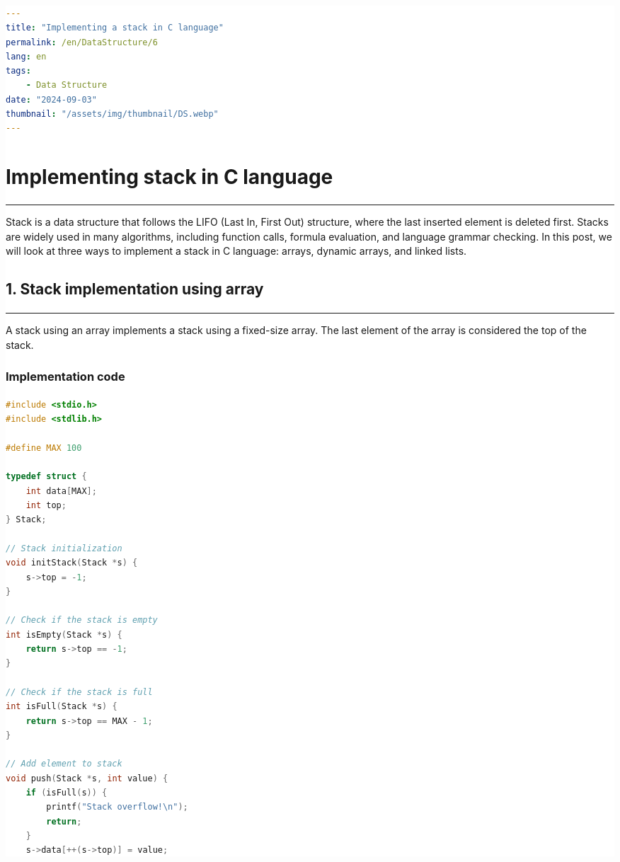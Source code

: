```yaml
---
title: "Implementing a stack in C language"
permalink: /en/DataStructure/6
lang: en
tags:
    - Data Structure
date: "2024-09-03"
thumbnail: "/assets/img/thumbnail/DS.webp"
---
```


# Implementing stack in C language
---

Stack is a data structure that follows the LIFO (Last In, First Out) structure, where the last inserted element is deleted first. 
Stacks are widely used in many algorithms, including function calls, formula evaluation, and language grammar checking. 
In this post, we will look at three ways to implement a stack in C language: arrays, dynamic arrays, and linked lists.

## 1. Stack implementation using array
---

A stack using an array implements a stack using a fixed-size array. The last element of the array is considered the top of the stack.

### Implementation code
```c
#include <stdio.h>
#include <stdlib.h>

#define MAX 100

typedef struct {
    int data[MAX];
    int top;
} Stack;

// Stack initialization
void initStack(Stack *s) {
    s->top = -1;
}

// Check if the stack is empty
int isEmpty(Stack *s) {
    return s->top == -1;
}

// Check if the stack is full
int isFull(Stack *s) {
    return s->top == MAX - 1;
}

// Add element to stack
void push(Stack *s, int value) {
    if (isFull(s)) {
        printf("Stack overflow!\n");
        return;
    }
    s->data[++(s->top)] = value;
```